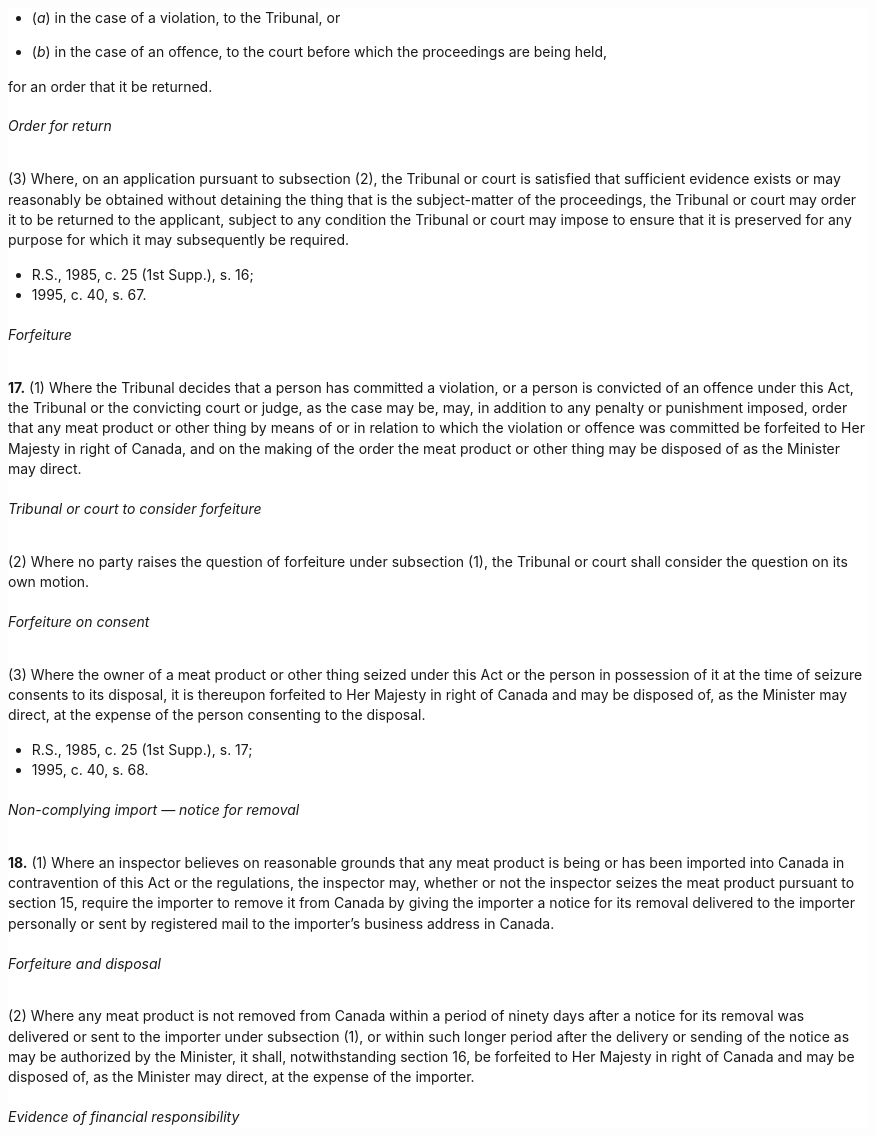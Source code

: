   * (_a_) in the case of a violation, to the Tribunal, or

  * (_b_) in the case of an offence, to the court before which the proceedings are being held,

for an order that it be returned.

###### Order for return

(3) Where, on an application pursuant to subsection (2), the Tribunal or court is satisfied that sufficient evidence exists or may reasonably be obtained without detaining the thing that is the subject-matter of the proceedings, the Tribunal or court may order it to be returned to the applicant, subject to any condition the Tribunal or court may impose to ensure that it is preserved for any purpose for which it may subsequently be required.

  * R.S., 1985, c. 25 (1st Supp.), s. 16;
  * 1995, c. 40, s. 67.

###### Forfeiture

**17.** (1) Where the Tribunal decides that a person has committed a violation, or a person is convicted of an offence under this Act, the Tribunal or the convicting court or judge, as the case may be, may, in addition to any penalty or punishment imposed, order that any meat product or other thing by means of or in relation to which the violation or offence was committed be forfeited to Her Majesty in right of Canada, and on the making of the order the meat product or other thing may be disposed of as the Minister may direct.

###### Tribunal or court to consider forfeiture

(2) Where no party raises the question of forfeiture under subsection (1), the Tribunal or court shall consider the question on its own motion.

###### Forfeiture on consent

(3) Where the owner of a meat product or other thing seized under this Act or the person in possession of it at the time of seizure consents to its disposal, it is thereupon forfeited to Her Majesty in right of Canada and may be disposed of, as the Minister may direct, at the expense of the person consenting to the disposal.

  * R.S., 1985, c. 25 (1st Supp.), s. 17;
  * 1995, c. 40, s. 68.

###### Non-complying import — notice for removal

**18.** (1) Where an inspector believes on reasonable grounds that any meat product is being or has been imported into Canada in contravention of this Act or the regulations, the inspector may, whether or not the inspector seizes the meat product pursuant to section 15, require the importer to remove it from Canada by giving the importer a notice for its removal delivered to the importer personally or sent by registered mail to the importer’s business address in Canada.

###### Forfeiture and disposal

(2) Where any meat product is not removed from Canada within a period of ninety days after a notice for its removal was delivered or sent to the importer under subsection (1), or within such longer period after the delivery or sending of the notice as may be authorized by the Minister, it shall, notwithstanding section 16, be forfeited to Her Majesty in right of Canada and may be disposed of, as the Minister may direct, at the expense of the importer.

###### Evidence of financial responsibility
